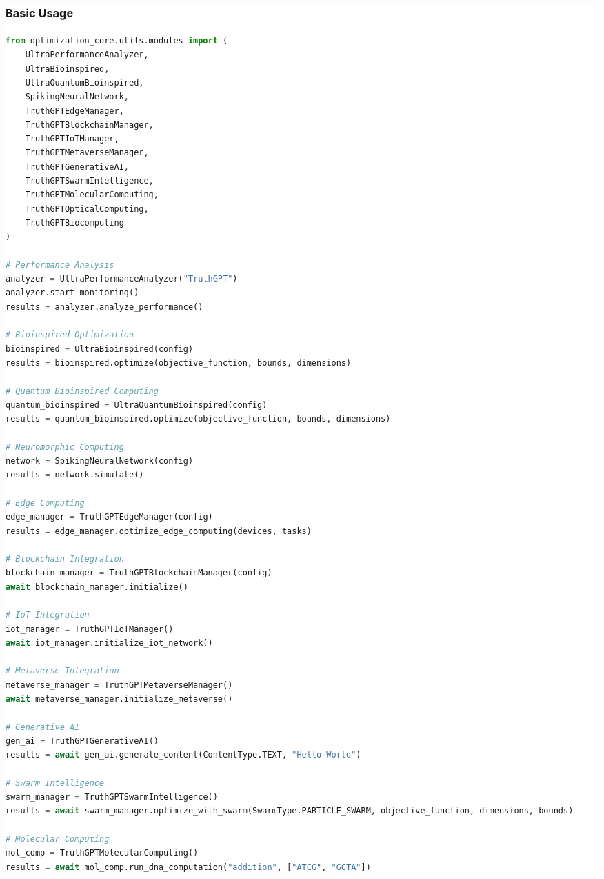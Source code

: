 ### Basic Usage
```python
from optimization_core.utils.modules import (
    UltraPerformanceAnalyzer,
    UltraBioinspired,
    UltraQuantumBioinspired,
    SpikingNeuralNetwork,
    TruthGPTEdgeManager,
    TruthGPTBlockchainManager,
    TruthGPTIoTManager,
    TruthGPTMetaverseManager,
    TruthGPTGenerativeAI,
    TruthGPTSwarmIntelligence,
    TruthGPTMolecularComputing,
    TruthGPTOpticalComputing,
    TruthGPTBiocomputing
)

# Performance Analysis
analyzer = UltraPerformanceAnalyzer("TruthGPT")
analyzer.start_monitoring()
results = analyzer.analyze_performance()

# Bioinspired Optimization
bioinspired = UltraBioinspired(config)
results = bioinspired.optimize(objective_function, bounds, dimensions)

# Quantum Bioinspired Computing
quantum_bioinspired = UltraQuantumBioinspired(config)
results = quantum_bioinspired.optimize(objective_function, bounds, dimensions)

# Neuromorphic Computing
network = SpikingNeuralNetwork(config)
results = network.simulate()

# Edge Computing
edge_manager = TruthGPTEdgeManager(config)
results = edge_manager.optimize_edge_computing(devices, tasks)

# Blockchain Integration
blockchain_manager = TruthGPTBlockchainManager(config)
await blockchain_manager.initialize()

# IoT Integration
iot_manager = TruthGPTIoTManager()
await iot_manager.initialize_iot_network()

# Metaverse Integration
metaverse_manager = TruthGPTMetaverseManager()
await metaverse_manager.initialize_metaverse()

# Generative AI
gen_ai = TruthGPTGenerativeAI()
results = await gen_ai.generate_content(ContentType.TEXT, "Hello World")

# Swarm Intelligence
swarm_manager = TruthGPTSwarmIntelligence()
results = await swarm_manager.optimize_with_swarm(SwarmType.PARTICLE_SWARM, objective_function, dimensions, bounds)

# Molecular Computing
mol_comp = TruthGPTMolecularComputing()
results = await mol_comp.run_dna_computation("addition", ["ATCG", "GCTA"])
```